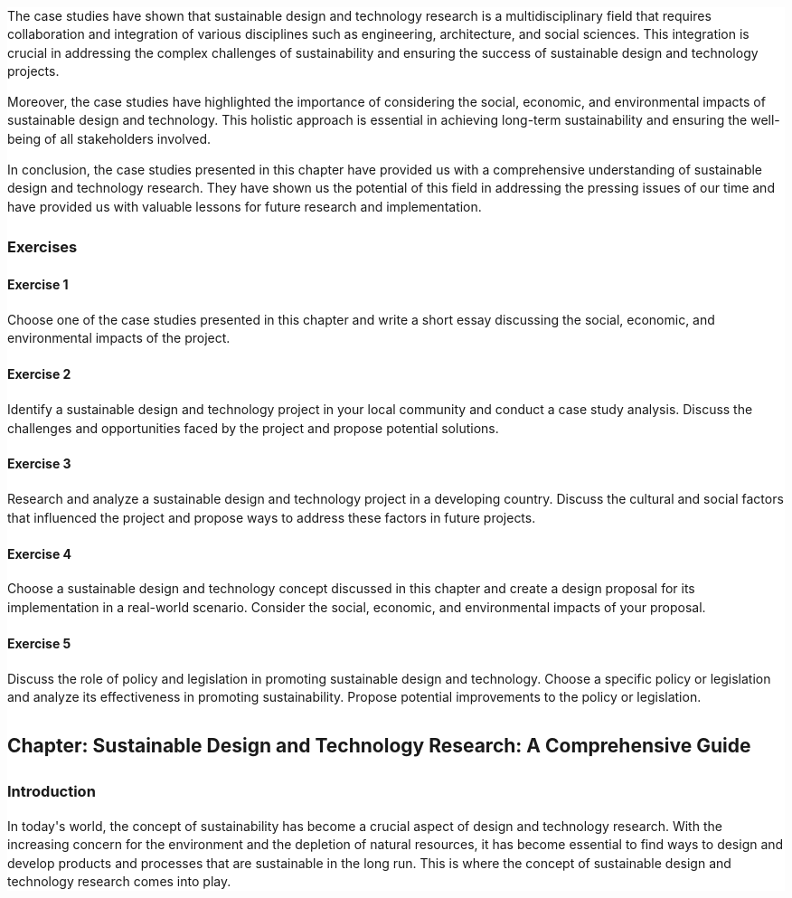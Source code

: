 The case studies have shown that sustainable design and technology research is a multidisciplinary field that requires collaboration and integration of various disciplines such as engineering, architecture, and social sciences. This integration is crucial in addressing the complex challenges of sustainability and ensuring the success of sustainable design and technology projects.

Moreover, the case studies have highlighted the importance of considering the social, economic, and environmental impacts of sustainable design and technology. This holistic approach is essential in achieving long-term sustainability and ensuring the well-being of all stakeholders involved.

In conclusion, the case studies presented in this chapter have provided us with a comprehensive understanding of sustainable design and technology research. They have shown us the potential of this field in addressing the pressing issues of our time and have provided us with valuable lessons for future research and implementation.

### Exercises

#### Exercise 1
Choose one of the case studies presented in this chapter and write a short essay discussing the social, economic, and environmental impacts of the project.

#### Exercise 2
Identify a sustainable design and technology project in your local community and conduct a case study analysis. Discuss the challenges and opportunities faced by the project and propose potential solutions.

#### Exercise 3
Research and analyze a sustainable design and technology project in a developing country. Discuss the cultural and social factors that influenced the project and propose ways to address these factors in future projects.

#### Exercise 4
Choose a sustainable design and technology concept discussed in this chapter and create a design proposal for its implementation in a real-world scenario. Consider the social, economic, and environmental impacts of your proposal.

#### Exercise 5
Discuss the role of policy and legislation in promoting sustainable design and technology. Choose a specific policy or legislation and analyze its effectiveness in promoting sustainability. Propose potential improvements to the policy or legislation.


## Chapter: Sustainable Design and Technology Research: A Comprehensive Guide

### Introduction

In today's world, the concept of sustainability has become a crucial aspect of design and technology research. With the increasing concern for the environment and the depletion of natural resources, it has become essential to find ways to design and develop products and processes that are sustainable in the long run. This is where the concept of sustainable design and technology research comes into play.
